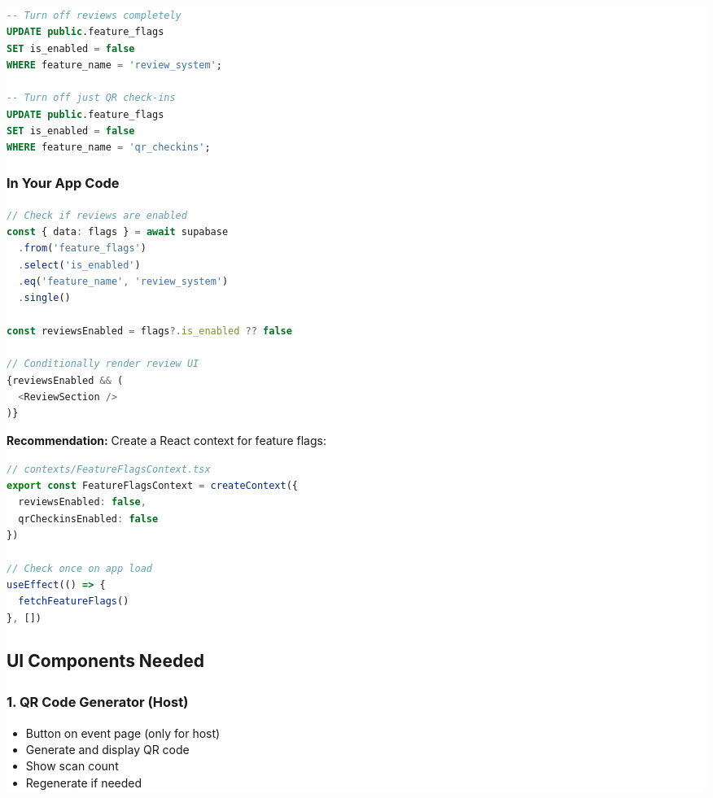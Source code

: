 ```sql
-- Turn off reviews completely
UPDATE public.feature_flags 
SET is_enabled = false 
WHERE feature_name = 'review_system';

-- Turn off just QR check-ins
UPDATE public.feature_flags 
SET is_enabled = false 
WHERE feature_name = 'qr_checkins';
```

### In Your App Code

```typescript
// Check if reviews are enabled
const { data: flags } = await supabase
  .from('feature_flags')
  .select('is_enabled')
  .eq('feature_name', 'review_system')
  .single()

const reviewsEnabled = flags?.is_enabled ?? false

// Conditionally render review UI
{reviewsEnabled && (
  <ReviewSection />
)}
```

**Recommendation:** Create a React context for feature flags:

```typescript
// contexts/FeatureFlagsContext.tsx
export const FeatureFlagsContext = createContext({
  reviewsEnabled: false,
  qrCheckinsEnabled: false
})

// Check once on app load
useEffect(() => {
  fetchFeatureFlags()
}, [])
```

## UI Components Needed

### 1. QR Code Generator (Host)
- Button on event page (only for host)
- Generate and display QR code
- Show scan count
- Regenerate if needed
